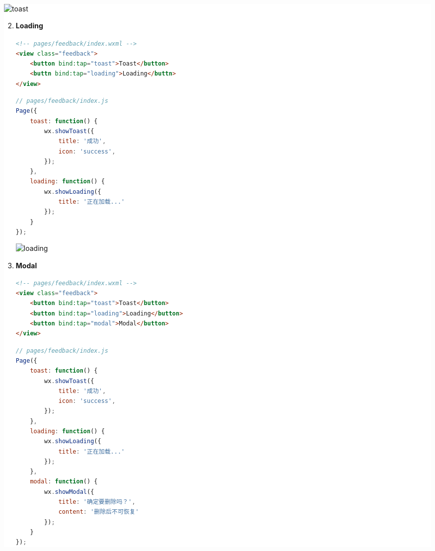    ![toast](/resource/toast.gif)

2. **Loading**

   ```html
   <!-- pages/feedback/index.wxml -->
   <view class="feedback">
       <button bind:tap="toast">Toast</button>
       <buttn bind:tap="loading">Loading</buttn>
   </view>
   ```

   ```javascript
   // pages/feedback/index.js
   Page({
       toast: function() {
           wx.showToast({
               title: '成功',
               icon: 'success',
           });
       },
       loading: function() {
           wx.showLoading({
               title: '正在加载...'
           });
       }
   });
   ```

   ![loading](/resource/loading.gif)

3. **Modal**

   ```html
   <!-- pages/feedback/index.wxml -->
   <view class="feedback">
       <button bind:tap="toast">Toast</button>
       <button bind:tap="loading">Loading</button>
       <button bind:tap="modal">Modal</button>
   </view>
   ```

   ```javascript
   // pages/feedback/index.js
   Page({
       toast: function() {
           wx.showToast({
               title: '成功',
               icon: 'success',
           });
       },
       loading: function() {
           wx.showLoading({
               title: '正在加载...'
           });
       },
       modal: function() {
           wx.showModal({
               title: '确定要删除吗？',
               content: '删除后不可恢复'
           });
       }
   });
   ```
